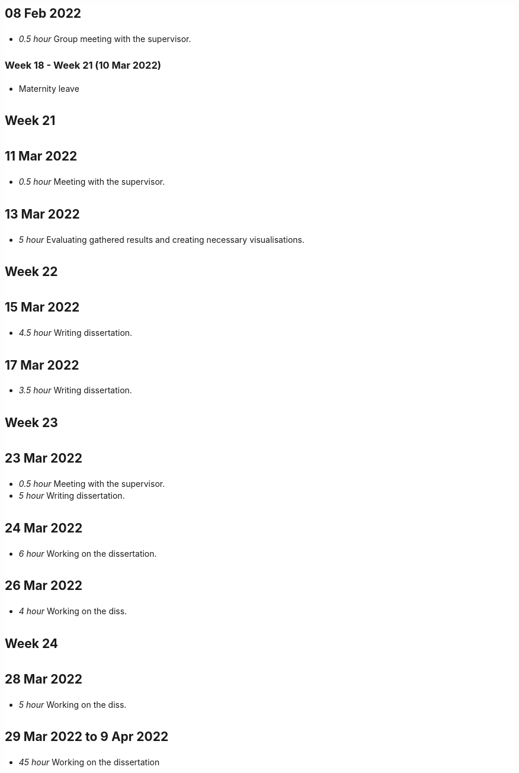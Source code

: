 ## 08 Feb 2022
* *0.5 hour* Group meeting with the supervisor.

### Week 18 - Week 21 (10 Mar 2022)
* Maternity leave

## Week 21

## 11 Mar 2022
* *0.5 hour* Meeting with the supervisor.

## 13 Mar 2022
* *5 hour* Evaluating gathered results and creating necessary visualisations.

## Week 22

## 15 Mar 2022
* *4.5 hour* Writing dissertation.

## 17 Mar 2022
* *3.5 hour* Writing dissertation.

## Week 23

## 23 Mar 2022
* *0.5 hour* Meeting with the supervisor.
* *5 hour* Writing dissertation.

## 24 Mar 2022
* *6 hour* Working on the dissertation.

## 26 Mar 2022
* *4 hour* Working on the diss.

## Week 24

## 28 Mar 2022
* *5 hour* Working on the diss.

## 29 Mar 2022 to 9 Apr 2022
* *45 hour* Working on the dissertation




